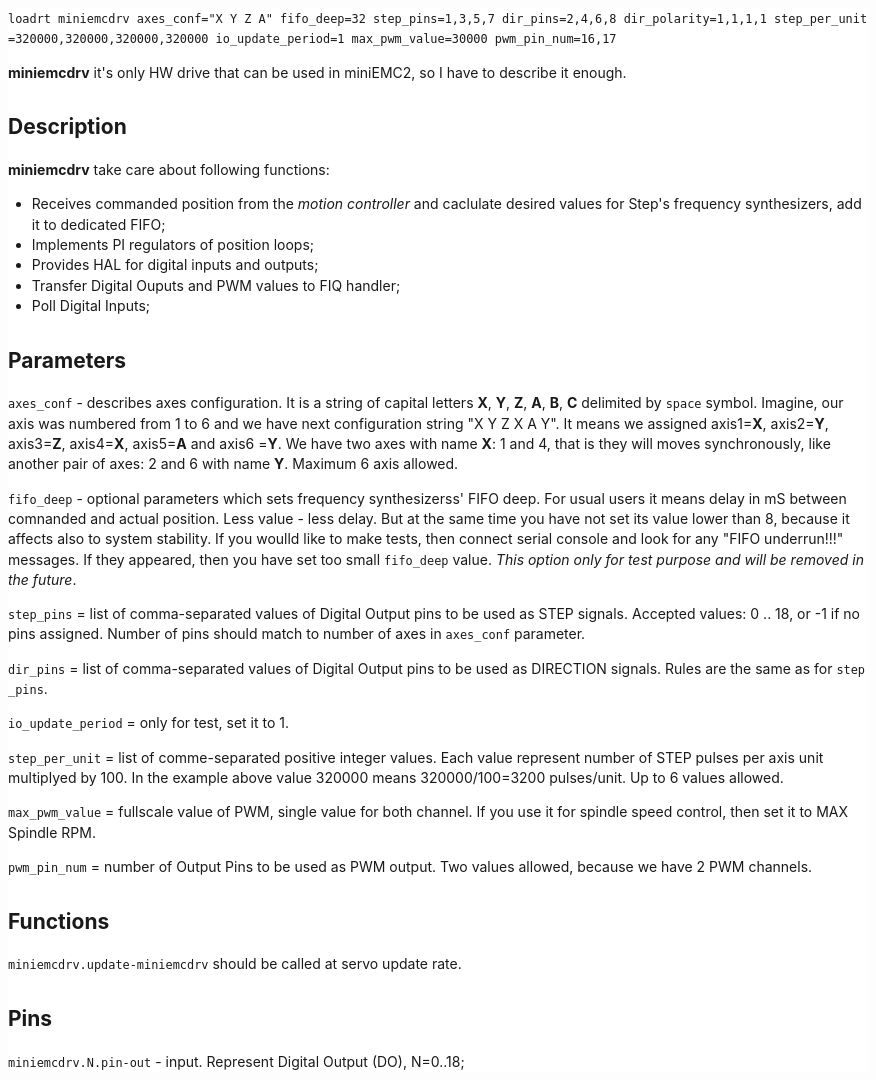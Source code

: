 ```
loadrt miniemcdrv axes_conf="X Y Z A" fifo_deep=32 step_pins=1,3,5,7 dir_pins=2,4,6,8 dir_polarity=1,1,1,1 step_per_unit=320000,320000,320000,320000 io_update_period=1 max_pwm_value=30000 pwm_pin_num=16,17
```
**miniemcdrv** it's only HW drive that can be used in miniEMC2, so I have to describe it enough.
## Description ##
**miniemcdrv** take care about following functions:
  * Receives commanded position from the _motion controller_ and caclulate desired values for Step's frequency synthesizers, add it to dedicated FIFO;
  * Implements PI regulators of position loops;
  * Provides HAL for digital inputs and outputs;
  * Transfer Digital Ouputs and PWM values to FIQ handler;
  * Poll Digital Inputs;
## Parameters ##
`axes_conf` - describes axes configuration. It is a string of capital letters **X**, **Y**, **Z**, **A**, **B**, **C** delimited by `space` symbol. Imagine, our axis was numbered from 1 to 6 and we have next configuration string "X Y Z X A Y". It means  we assigned axis1=**X**, axis2=**Y**, axis3=**Z**, axis4=**X**, axis5=**A** and axis6 =**Y**. We have two axes with name **X**: 1 and 4, that is they will moves synchronously, like another pair of axes: 2 and 6 with name **Y**. Maximum 6 axis allowed.

`fifo_deep` - optional parameters which sets frequency synthesizerss' FIFO deep. For usual users it means delay in mS between comnanded and actual position. Less value - less delay. But at the same time you have not set its value lower than 8, because it affects also to system stability. If you woulld like to make tests, then connect serial console and look for any "FIFO underrun!!!" messages. If they appeared, then you have set too small `fifo_deep` value. _This option only for test purpose and will be removed in the future_.

`step_pins` = list of comma-separated values of Digital Output pins to be used as STEP signals. Accepted values: 0 .. 18, or -1 if no pins assigned. Number of pins should match to number of axes in `axes_conf` parameter.

`dir_pins` = list of comma-separated values of Digital Output pins to be used as DIRECTION signals. Rules are the same as for `step_pins`.

`io_update_period` = only for test, set it to 1.

`step_per_unit` = list of comme-separated positive integer values. Each value represent number of STEP pulses per axis unit multiplyed by 100. In the example above value 320000 means 320000/100=3200 pulses/unit. Up to 6 values allowed.

`max_pwm_value` = fullscale value of PWM, single value for both channel. If you use it for spindle speed control, then set it to MAX Spindle RPM.


`pwm_pin_num` = number of Output Pins to be used as PWM output. Two values allowed, because we have 2 PWM channels.

## Functions ##
`miniemcdrv.update-miniemcdrv` should be called at servo update rate.

## Pins ##
`miniemcdrv.N.pin-out` - input. Represent Digital Output (DO), N=0..18;
